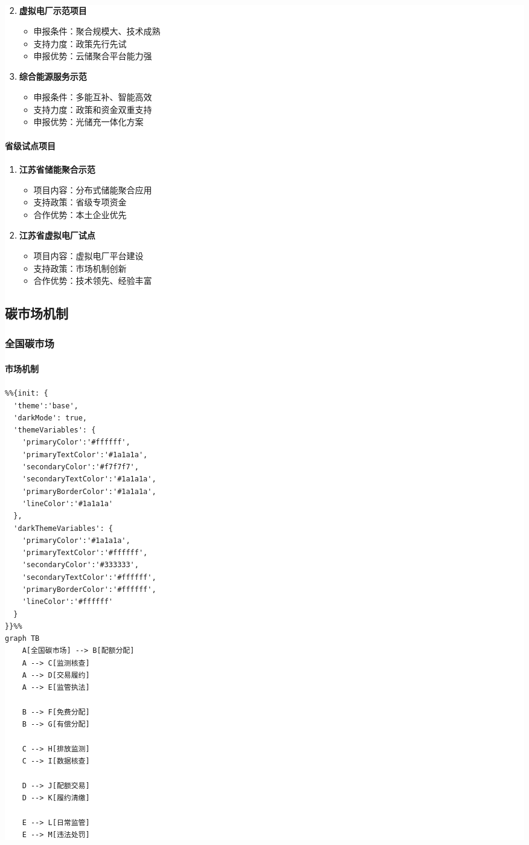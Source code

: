 2. **虚拟电厂示范项目**
   - 申报条件：聚合规模大、技术成熟
   - 支持力度：政策先行先试
   - 申报优势：云储聚合平台能力强

3. **综合能源服务示范**
   - 申报条件：多能互补、智能高效
   - 支持力度：政策和资金双重支持
   - 申报优势：光储充一体化方案

#### 省级试点项目
1. **江苏省储能聚合示范**
   - 项目内容：分布式储能聚合应用
   - 支持政策：省级专项资金
   - 合作优势：本土企业优先

2. **江苏省虚拟电厂试点**
   - 项目内容：虚拟电厂平台建设
   - 支持政策：市场机制创新
   - 合作优势：技术领先、经验丰富

## 碳市场机制

### 全国碳市场

#### 市场机制
```mermaid
%%{init: {
  'theme':'base',
  'darkMode': true,
  'themeVariables': {
    'primaryColor':'#ffffff',
    'primaryTextColor':'#1a1a1a',
    'secondaryColor':'#f7f7f7',
    'secondaryTextColor':'#1a1a1a',
    'primaryBorderColor':'#1a1a1a',
    'lineColor':'#1a1a1a'
  },
  'darkThemeVariables': {
    'primaryColor':'#1a1a1a',
    'primaryTextColor':'#ffffff',
    'secondaryColor':'#333333',
    'secondaryTextColor':'#ffffff',
    'primaryBorderColor':'#ffffff',
    'lineColor':'#ffffff'
  }
}}%%
graph TB
    A[全国碳市场] --> B[配额分配]
    A --> C[监测核查]
    A --> D[交易履约]
    A --> E[监管执法]
    
    B --> F[免费分配]
    B --> G[有偿分配]
    
    C --> H[排放监测]
    C --> I[数据核查]
    
    D --> J[配额交易]
    D --> K[履约清缴]
    
    E --> L[日常监管]
    E --> M[违法处罚]
```